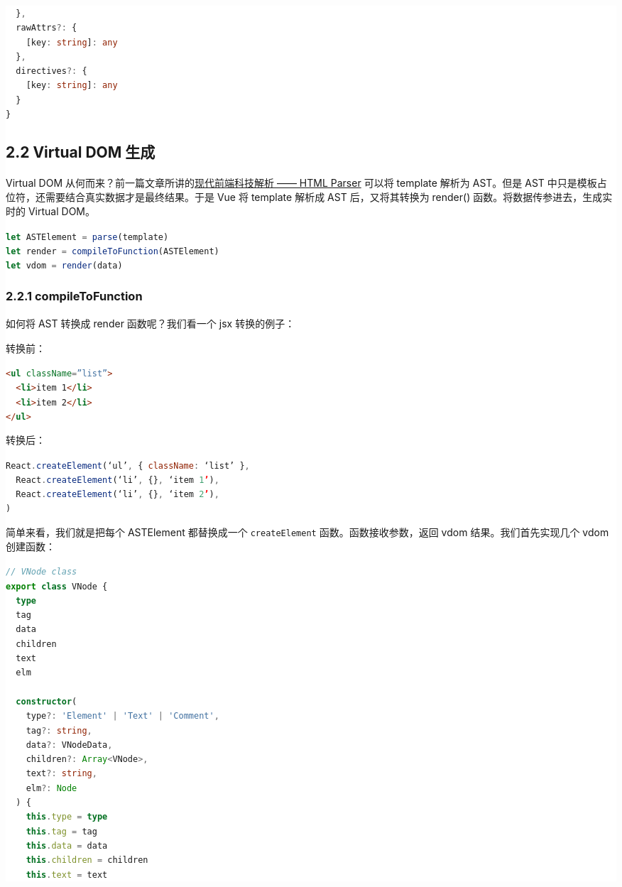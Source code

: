 ```typescript
  },
  rawAttrs?: {
    [key: string]: any
  },
  directives?: {
    [key: string]: any
  }
}
```

## 2.2 Virtual DOM 生成

Virtual DOM 从何而来？前一篇文章所讲的[现代前端科技解析 —— HTML Parser](https://www.404forest.com/2019/03/05/modern-web-development-tech-analysis-html-parser/) 可以将 template 解析为 AST。但是 AST 中只是模板占位符，还需要结合真实数据才是最终结果。于是 Vue 将 template 解析成 AST 后，又将其转换为 render() 函数。将数据传参进去，生成实时的 Virtual DOM。

```typescript
let ASTElement = parse(template)
let render = compileToFunction(ASTElement)
let vdom = render(data)
```

### 2.2.1 compileToFunction

如何将 AST 转换成 render 函数呢？我们看一个 jsx 转换的例子：

转换前：
```html
<ul className=”list”>
  <li>item 1</li>
  <li>item 2</li>
</ul>
```

转换后：
```javascript
React.createElement(‘ul’, { className: ‘list’ },
  React.createElement(‘li’, {}, ‘item 1’),
  React.createElement(‘li’, {}, ‘item 2’),
)
```

简单来看，我们就是把每个 ASTElement 都替换成一个 `createElement` 函数。函数接收参数，返回 vdom 结果。我们首先实现几个 vdom 创建函数：

```typescript
// VNode class
export class VNode {
  type
  tag
  data
  children
  text
  elm

  constructor(
    type?: 'Element' | 'Text' | 'Comment',
    tag?: string,
    data?: VNodeData,
    children?: Array<VNode>,
    text?: string,
    elm?: Node
  ) {
    this.type = type
    this.tag = tag
    this.data = data
    this.children = children
    this.text = text
```